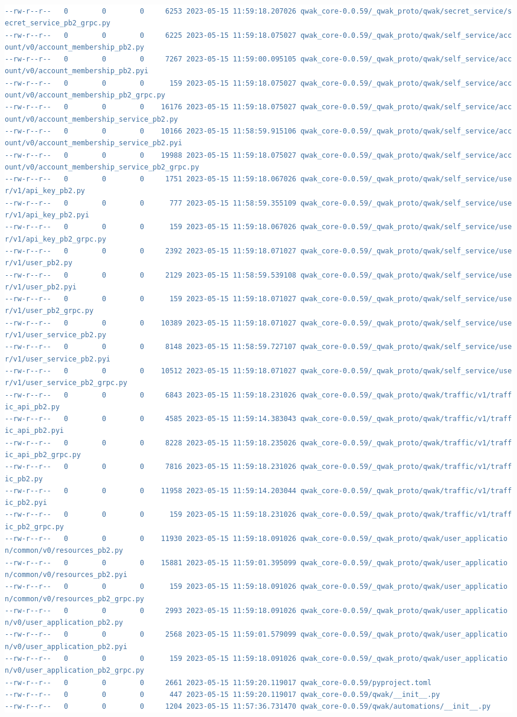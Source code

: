 ```diff
--rw-r--r--   0        0        0     6253 2023-05-15 11:59:18.207026 qwak_core-0.0.59/_qwak_proto/qwak/secret_service/secret_service_pb2_grpc.py
--rw-r--r--   0        0        0     6225 2023-05-15 11:59:18.075027 qwak_core-0.0.59/_qwak_proto/qwak/self_service/account/v0/account_membership_pb2.py
--rw-r--r--   0        0        0     7267 2023-05-15 11:59:00.095105 qwak_core-0.0.59/_qwak_proto/qwak/self_service/account/v0/account_membership_pb2.pyi
--rw-r--r--   0        0        0      159 2023-05-15 11:59:18.075027 qwak_core-0.0.59/_qwak_proto/qwak/self_service/account/v0/account_membership_pb2_grpc.py
--rw-r--r--   0        0        0    16176 2023-05-15 11:59:18.075027 qwak_core-0.0.59/_qwak_proto/qwak/self_service/account/v0/account_membership_service_pb2.py
--rw-r--r--   0        0        0    10166 2023-05-15 11:58:59.915106 qwak_core-0.0.59/_qwak_proto/qwak/self_service/account/v0/account_membership_service_pb2.pyi
--rw-r--r--   0        0        0    19988 2023-05-15 11:59:18.075027 qwak_core-0.0.59/_qwak_proto/qwak/self_service/account/v0/account_membership_service_pb2_grpc.py
--rw-r--r--   0        0        0     1751 2023-05-15 11:59:18.067026 qwak_core-0.0.59/_qwak_proto/qwak/self_service/user/v1/api_key_pb2.py
--rw-r--r--   0        0        0      777 2023-05-15 11:58:59.355109 qwak_core-0.0.59/_qwak_proto/qwak/self_service/user/v1/api_key_pb2.pyi
--rw-r--r--   0        0        0      159 2023-05-15 11:59:18.067026 qwak_core-0.0.59/_qwak_proto/qwak/self_service/user/v1/api_key_pb2_grpc.py
--rw-r--r--   0        0        0     2392 2023-05-15 11:59:18.071027 qwak_core-0.0.59/_qwak_proto/qwak/self_service/user/v1/user_pb2.py
--rw-r--r--   0        0        0     2129 2023-05-15 11:58:59.539108 qwak_core-0.0.59/_qwak_proto/qwak/self_service/user/v1/user_pb2.pyi
--rw-r--r--   0        0        0      159 2023-05-15 11:59:18.071027 qwak_core-0.0.59/_qwak_proto/qwak/self_service/user/v1/user_pb2_grpc.py
--rw-r--r--   0        0        0    10389 2023-05-15 11:59:18.071027 qwak_core-0.0.59/_qwak_proto/qwak/self_service/user/v1/user_service_pb2.py
--rw-r--r--   0        0        0     8148 2023-05-15 11:58:59.727107 qwak_core-0.0.59/_qwak_proto/qwak/self_service/user/v1/user_service_pb2.pyi
--rw-r--r--   0        0        0    10512 2023-05-15 11:59:18.071027 qwak_core-0.0.59/_qwak_proto/qwak/self_service/user/v1/user_service_pb2_grpc.py
--rw-r--r--   0        0        0     6843 2023-05-15 11:59:18.231026 qwak_core-0.0.59/_qwak_proto/qwak/traffic/v1/traffic_api_pb2.py
--rw-r--r--   0        0        0     4585 2023-05-15 11:59:14.383043 qwak_core-0.0.59/_qwak_proto/qwak/traffic/v1/traffic_api_pb2.pyi
--rw-r--r--   0        0        0     8228 2023-05-15 11:59:18.235026 qwak_core-0.0.59/_qwak_proto/qwak/traffic/v1/traffic_api_pb2_grpc.py
--rw-r--r--   0        0        0     7816 2023-05-15 11:59:18.231026 qwak_core-0.0.59/_qwak_proto/qwak/traffic/v1/traffic_pb2.py
--rw-r--r--   0        0        0    11958 2023-05-15 11:59:14.203044 qwak_core-0.0.59/_qwak_proto/qwak/traffic/v1/traffic_pb2.pyi
--rw-r--r--   0        0        0      159 2023-05-15 11:59:18.231026 qwak_core-0.0.59/_qwak_proto/qwak/traffic/v1/traffic_pb2_grpc.py
--rw-r--r--   0        0        0    11930 2023-05-15 11:59:18.091026 qwak_core-0.0.59/_qwak_proto/qwak/user_application/common/v0/resources_pb2.py
--rw-r--r--   0        0        0    15881 2023-05-15 11:59:01.395099 qwak_core-0.0.59/_qwak_proto/qwak/user_application/common/v0/resources_pb2.pyi
--rw-r--r--   0        0        0      159 2023-05-15 11:59:18.091026 qwak_core-0.0.59/_qwak_proto/qwak/user_application/common/v0/resources_pb2_grpc.py
--rw-r--r--   0        0        0     2993 2023-05-15 11:59:18.091026 qwak_core-0.0.59/_qwak_proto/qwak/user_application/v0/user_application_pb2.py
--rw-r--r--   0        0        0     2568 2023-05-15 11:59:01.579099 qwak_core-0.0.59/_qwak_proto/qwak/user_application/v0/user_application_pb2.pyi
--rw-r--r--   0        0        0      159 2023-05-15 11:59:18.091026 qwak_core-0.0.59/_qwak_proto/qwak/user_application/v0/user_application_pb2_grpc.py
--rw-r--r--   0        0        0     2661 2023-05-15 11:59:20.119017 qwak_core-0.0.59/pyproject.toml
--rw-r--r--   0        0        0      447 2023-05-15 11:59:20.119017 qwak_core-0.0.59/qwak/__init__.py
--rw-r--r--   0        0        0     1204 2023-05-15 11:57:36.731470 qwak_core-0.0.59/qwak/automations/__init__.py
```
